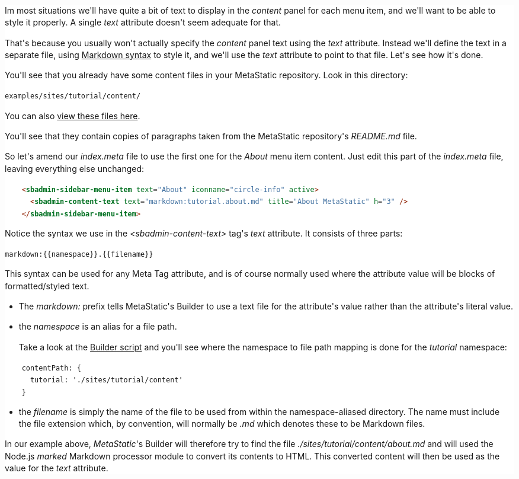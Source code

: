 Im most situations we'll have quite a bit of text to display in the *content* panel for each menu item, and we'll want to be able to style it properly.  A single *text* attribute doesn't seem adequate for that.

That's because you usually won't actually specify the *content* panel text using the *text* attribute.  Instead we'll define the text in a separate file, using [Markdown syntax](https://www.markdownguide.org/basic-syntax/) to style it, and we'll use the *text* attribute to point to that file.  Let's see how it's done.

You'll see that you already have some content files in your MetaStatic repository.  Look in this directory: 

```code
examples/sites/tutorial/content/
```

You can also [view these files here](./examples/sites/tutorial/content).

You'll see that they contain copies of paragraphs taken from the MetaStatic repository's *README.md* file.

So let's amend our *index.meta* file to use the first one for the *About* menu item content.  Just edit this part of the *index.meta* file, leaving everything else unchanged:

```html
    <sbadmin-sidebar-menu-item text="About" iconname="circle-info" active>
      <sbadmin-content-text text="markdown:tutorial.about.md" title="About MetaStatic" h="3" />
    </sbadmin-sidebar-menu-item>
```

Notice the syntax we use in the *&lt;sbadmin-content-text>* tag's *text* attribute.  It consists of three parts:

```code
markdown:{{namespace}}.{{filename}}
```
This syntax can be used for any Meta Tag attribute, and is of course normally used where the attribute value will be blocks of formatted/styled text.

- The *markdown:* prefix tells MetaStatic's Builder to use a text file for the attribute's value rather than the attribute's literal value.

- the *namespace* is an alias for a file path.

  Take a look at the [Builder script](./examples/build.mjs) and you'll see where the namespace to file path mapping is done for the *tutorial* namespace:
  
```code
    contentPath: {
      tutorial: './sites/tutorial/content'
    }
```  
  
- the *filename* is simply the name of the file to be used from within the namespace-aliased directory.  The name must include the file extension which, by convention, will normally be *.md* which denotes these to be Markdown files.

In our example above, *MetaStatic*'s Builder will therefore try to find the file *./sites/tutorial/content/about.md* and will used the Node.js *marked* Markdown processor module to convert its contents to HTML.  This converted content will then be used as the value for the *text* attribute.
